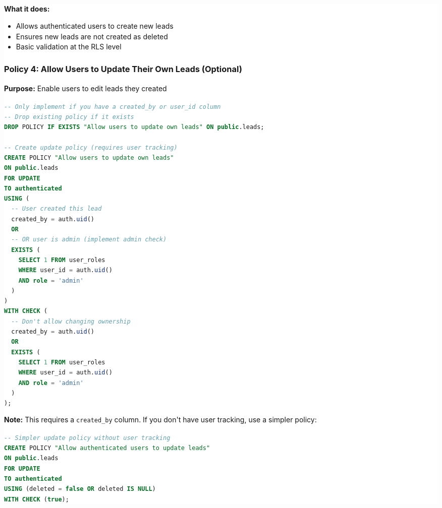 **What it does:**
- Allows authenticated users to create new leads
- Ensures new leads are not created as deleted
- Basic validation at the RLS level

### Policy 4: Allow Users to Update Their Own Leads (Optional)

**Purpose:** Enable users to edit leads they created

```sql
-- Only implement if you have a created_by or user_id column
-- Drop existing policy if it exists
DROP POLICY IF EXISTS "Allow users to update own leads" ON public.leads;

-- Create update policy (requires user tracking)
CREATE POLICY "Allow users to update own leads"
ON public.leads
FOR UPDATE
TO authenticated
USING (
  -- User created this lead
  created_by = auth.uid()
  OR
  -- OR user is admin (implement admin check)
  EXISTS (
    SELECT 1 FROM user_roles 
    WHERE user_id = auth.uid() 
    AND role = 'admin'
  )
)
WITH CHECK (
  -- Don't allow changing ownership
  created_by = auth.uid()
  OR
  EXISTS (
    SELECT 1 FROM user_roles 
    WHERE user_id = auth.uid() 
    AND role = 'admin'
  )
);
```

**Note:** This requires a `created_by` column. If you don't have user tracking, use a simpler policy:

```sql
-- Simpler update policy without user tracking
CREATE POLICY "Allow authenticated users to update leads"
ON public.leads
FOR UPDATE
TO authenticated
USING (deleted = false OR deleted IS NULL)
WITH CHECK (true);
```
